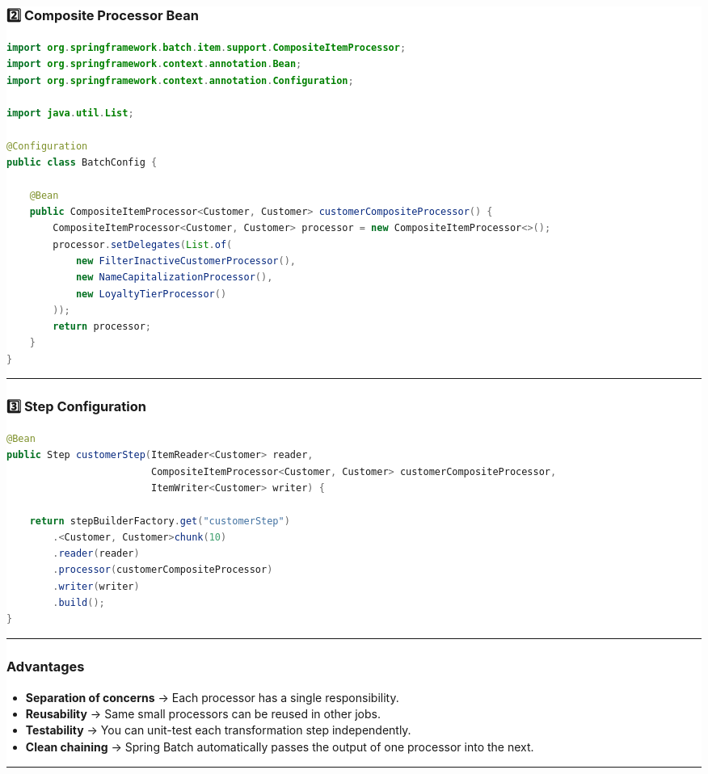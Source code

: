 
### 2️⃣ Composite Processor Bean

```java
import org.springframework.batch.item.support.CompositeItemProcessor;
import org.springframework.context.annotation.Bean;
import org.springframework.context.annotation.Configuration;

import java.util.List;

@Configuration
public class BatchConfig {

    @Bean
    public CompositeItemProcessor<Customer, Customer> customerCompositeProcessor() {
        CompositeItemProcessor<Customer, Customer> processor = new CompositeItemProcessor<>();
        processor.setDelegates(List.of(
            new FilterInactiveCustomerProcessor(),
            new NameCapitalizationProcessor(),
            new LoyaltyTierProcessor()
        ));
        return processor;
    }
}
```

---

### 3️⃣ Step Configuration

```java
@Bean
public Step customerStep(ItemReader<Customer> reader,
                         CompositeItemProcessor<Customer, Customer> customerCompositeProcessor,
                         ItemWriter<Customer> writer) {

    return stepBuilderFactory.get("customerStep")
        .<Customer, Customer>chunk(10)
        .reader(reader)
        .processor(customerCompositeProcessor)
        .writer(writer)
        .build();
}
```

---

### **Advantages**

* **Separation of concerns** → Each processor has a single responsibility.
* **Reusability** → Same small processors can be reused in other jobs.
* **Testability** → You can unit-test each transformation step independently.
* **Clean chaining** → Spring Batch automatically passes the output of one processor into the next.

---